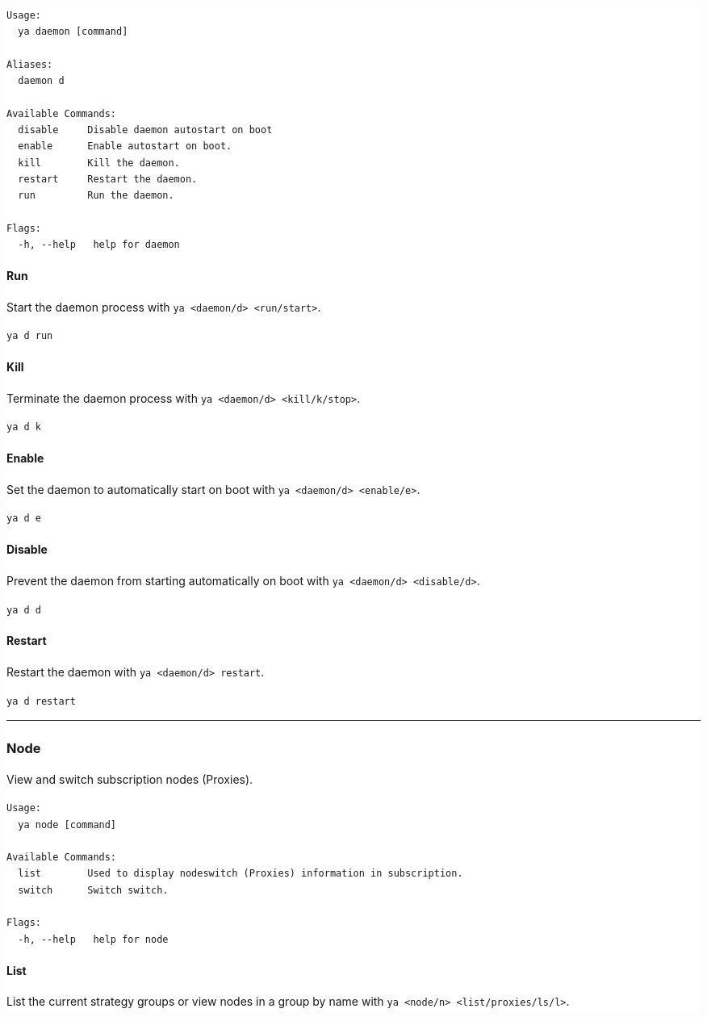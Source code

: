 ```shell
Usage:
  ya daemon [command]

Aliases:
  daemon d

Available Commands:
  disable     Disable daemon autostart on boot
  enable      Enable autostart on boot.
  kill        Kill the daemon.
  restart     Restart the daemon.
  run         Run the daemon.

Flags:
  -h, --help   help for daemon
```
#### Run
Start the daemon process with `ya <daemon/d> <run/start>`.
```shell
ya d run
```

#### Kill
Terminate the daemon process with `ya <daemon/d> <kill/k/stop>`.
```shell
ya d k
```

#### Enable
Set the daemon to automatically start on boot with `ya <daemon/d> <enable/e>`.
```shell
ya d e
```

#### Disable
Prevent the daemon from starting automatically on boot with `ya <daemon/d> <disable/d>`.
```shell
ya d d
```

#### Restart
Restart the daemon with `ya <daemon/d> restart`.
```shell
ya d restart
```

---
### Node
View and switch subscription nodes (Proxies).

```shell
Usage:
  ya node [command]

Available Commands:
  list        Used to display nodeswitch (Proxies) information in subscription.
  switch      Switch switch.

Flags:
  -h, --help   help for node
```
#### List
List the current strategy groups or view nodes in a group by name with `ya <node/n> <list/proxies/ls/l>`.
```shell
```
